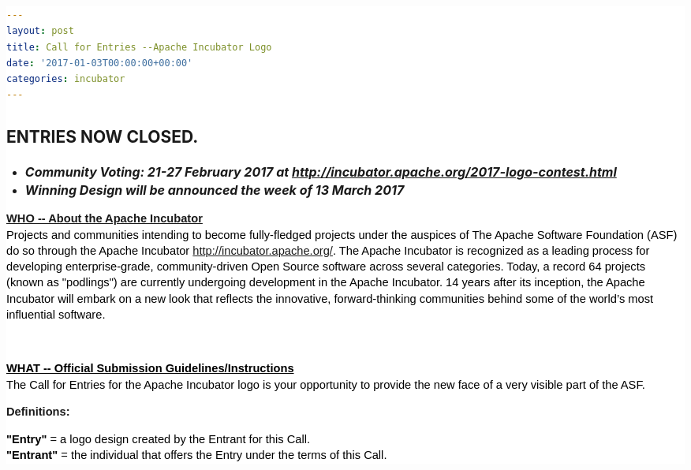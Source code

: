 ```yaml
---
layout: post
title: Call for Entries --Apache Incubator Logo
date: '2017-01-03T00:00:00+00:00'
categories: incubator
---
```

<h2>ENTRIES NOW CLOSED.</h2> 
  <p> </p> 
  <ul> 
    <li><strong><em><font size="3">Community Voting: 21-27 February 2017 at&nbsp;<a href="http://incubator.apache.org/2017-logo-contest.html">http://incubator.apache.org/2017-logo-contest.html</a></font></em></strong></li> 
    <li><strong><em><font size="3">Winning Design will be announced the week of 13 March 2017</font></em></strong></li> 
  </ul> 
  <p> </p> 
  <p> </p> 
  <p dir="ltr" style="line-height: 1.38; margin-top: 0pt; margin-bottom: 0pt;"><span style="background-color: transparent; font-family: Arial; font-size: 14.6667px; font-weight: 700; text-decoration: underline; white-space: pre-wrap;">WHO -- About the Apache Incubator</span></p> 
  <p dir="ltr" style="line-height: 1.38; margin-top: 0pt; margin-bottom: 0pt;"><span style="font-size: 14.6667px; font-family: Arial; color: #000000; background-color: transparent; font-weight: 400; font-style: normal; font-variant-ligatures: normal; font-variant-caps: normal; text-decoration: none; vertical-align: baseline; white-space: pre-wrap;">Projects and communities intending to become fully-fledged projects under the auspices of The Apache Software Foundation (ASF) do so through the Apache Incubator <a href="http://incubator.apache.org/">http://incubator.apache.org/</a>. The Apache Incubator is recognized as a leading process for developing enterprise-grade, community-driven Open Source software across several categories. Today, a record 64 projects (known as &quot;podlings&quot;) are currently undergoing development in the Apache Incubator. 14 years after its inception, the Apache Incubator will embark on a new look that reflects the innovative, forward-thinking communities behind some of the world’s most influential software.</span></p> 
  <p><strong style="font-weight: normal;"><br /></strong></p> 
  <p dir="ltr" style="line-height: 1.38; margin-top: 0pt; margin-bottom: 0pt;"><span style="font-size: 14.6667px; font-family: Arial; color: #000000; background-color: transparent; font-weight: 700; font-style: normal; font-variant-ligatures: normal; font-variant-caps: normal; text-decoration: underline; vertical-align: baseline; white-space: pre-wrap;">WHAT -- Official Submission Guidelines/Instructions</span></p> 
  <p dir="ltr" style="line-height: 1.38; margin-top: 0pt; margin-bottom: 0pt;"><span style="font-size: 14.6667px; font-family: Arial; color: #000000; background-color: transparent; font-weight: 400; font-style: normal; font-variant-ligatures: normal; font-variant-caps: normal; text-decoration: none; vertical-align: baseline; white-space: pre-wrap;">The Call for Entries for the Apache Incubator logo is your opportunity to provide the new face of a very visible part of the ASF.</span></p> 
  <p><span style="background-color: transparent; font-family: Arial; font-size: 14.6667px; white-space: pre-wrap;"><strong>Definitions:</strong></span></p> 
  <p dir="ltr" style="line-height: 1.38; margin-top: 0pt; margin-bottom: 0pt;"><span style="font-size: 14.6667px; font-family: Arial; color: #000000; background-color: transparent; font-style: normal; font-variant-ligatures: normal; font-variant-caps: normal; text-decoration: none; vertical-align: baseline; white-space: pre-wrap;"><strong>&quot;Entry&quot;</strong></span><span style="font-size: 14.6667px; font-family: Arial; color: #000000; background-color: transparent; font-weight: 400; font-style: normal; font-variant-ligatures: normal; font-variant-caps: normal; text-decoration: none; vertical-align: baseline; white-space: pre-wrap;"> = a logo design created by the Entrant for this Call.</span></p> 
  <p dir="ltr" style="line-height: 1.38; margin-top: 0pt; margin-bottom: 0pt;"><span style="font-size: 14.6667px; font-family: Arial; color: #000000; background-color: transparent; font-style: normal; font-variant-ligatures: normal; font-variant-caps: normal; text-decoration: none; vertical-align: baseline; white-space: pre-wrap;"><strong>&quot;Entrant&quot;</strong></span><span style="font-size: 14.6667px; font-family: Arial; color: #000000; background-color: transparent; font-weight: 400; font-style: normal; font-variant-ligatures: normal; font-variant-caps: normal; text-decoration: none; vertical-align: baseline; white-space: pre-wrap;"> = the individual that offers the Entry under the terms of this Call. </span></p> 